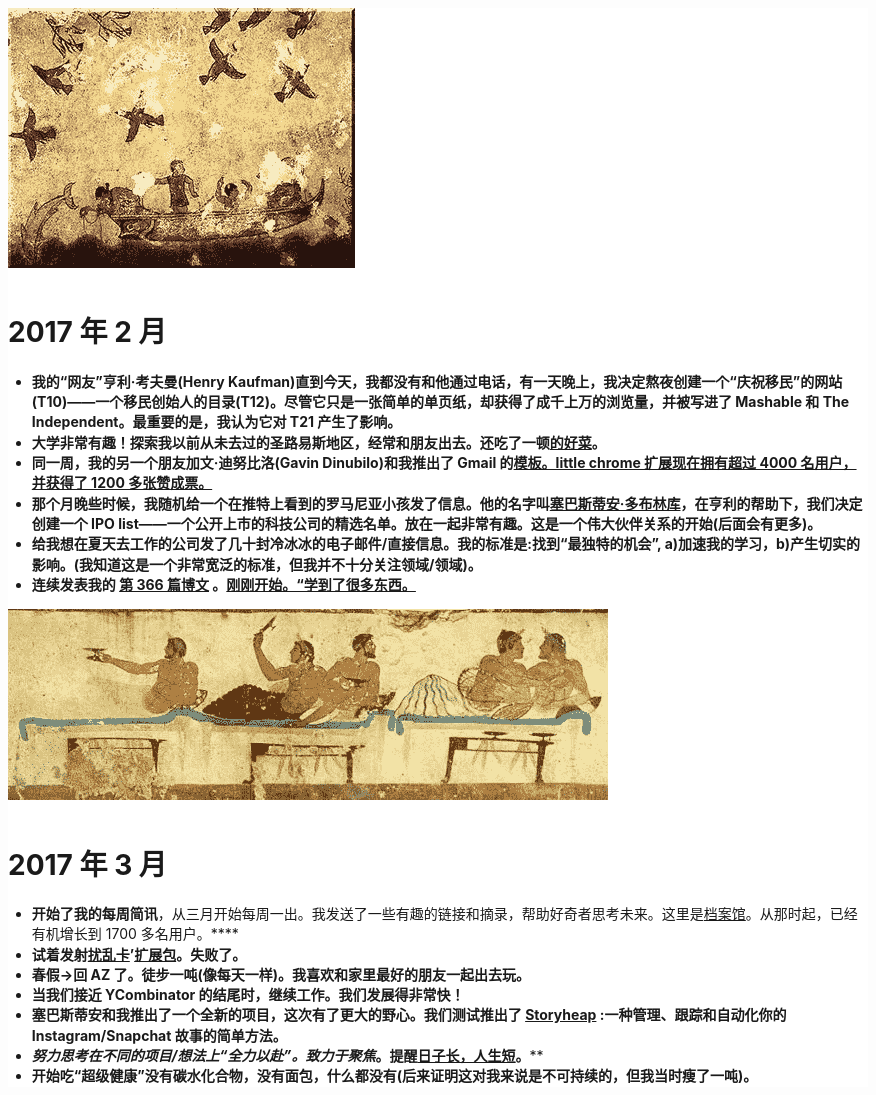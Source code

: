 **![](img/372b7d84c0dc584c30e63da2ac5a7852.png)**

# **2017 年 2 月**

*   **我的“网友”亨利·考夫曼(Henry Kaufman)直到今天，我都没有和他通过电话，有一天晚上，我决定熬夜创建一个“庆祝移民”的网站(T10)——一个移民创始人的目录(T12)。尽管它只是一张简单的单页纸，却获得了成千上万的浏览量，并被写进了 Mashable 和 The Independent。最重要的是，我认为它对 T21 产生了影响。**
*   **大学非常有趣！探索我以前从未去过的圣路易斯地区，经常和朋友出去。还吃了一顿[的好菜](http://www.seoultaco.com/menu-stl.html)。**
*   **同一周，我的另一个朋友加文·迪努比洛(Gavin Dinubilo)和我推出了 Gmail 的[模板。little chrome 扩展现在拥有超过 4000 名用户，并获得了 1200 多张赞成票。](https://www.producthunt.com/posts/templates-for-gmail)**
*   **那个月晚些时候，我随机给一个在推特上看到的罗马尼亚小孩发了信息。他的名字叫[塞巴斯蒂安·多布林库](https://medium.com/u/d109800de2ba?source=post_page-----d05aa3f48446--------------------------------)，在亨利的帮助下，我们决定创建一个 IPO list——一个公开上市的科技公司的精选名单。放在一起非常有趣。这是一个伟大伙伴关系的开始(后面会有更多)。**
*   **给我想在夏天去工作的公司发了几十封冷冰冰的电子邮件/直接信息。我的标准是:找到“最独特的机会”, a)加速我的学习，b)产生切实的影响。(我知道这是一个非常宽泛的标准，但我并不十分关注领域/领域)。**
*   **连续发表我的 [**第 366 篇博文**](https://hackernoon.com/just-start-5db3b8057b2f) 。[刚刚开始。“学到了很多东西。](https://hackernoon.com/just-start-5db3b8057b2f)**

**![](img/88c63a7973d4cf549e7cd1f5391e70fe.png)**

# **2017 年 3 月**

*   **开始了我的每周简讯[](http://www.jordangonen.com/newsletter)**，从三月开始每周一出。我发送了一些有趣的链接和摘录，帮助好奇者思考未来。这里是[档案馆](https://medium.com/whats-next)。从那时起，已经有机增长到 1700 多名用户。****
*   ****试着发射[扰乱卡](https://disrupt.cards/)’[扩展包](/p/disrupt-cards-series-a-3aefbacaa0e)。失败了。****
*   ****春假→回 AZ 了。徒步一吨(像每天一样)。我喜欢和家里最好的朋友一起出去玩。****
*   ****当我们接近 YCombinator 的结尾时，继续工作。我们发展得非常快！****
*   ****塞巴斯蒂安和我推出了一个全新的项目，这次有了更大的野心。**我们测试推出了** [**Storyheap**](https://storyheap.com/) :一种管理、跟踪和自动化你的 Instagram/Snapchat 故事的简单方法。****
*   ****努力思考在不同的项目/想法上“全力以赴”。致力于*聚焦*。提醒[日子长，人生短](https://twitter.com/jrdngonen/status/897670091546005505)。****
*   ****开始吃“超级健康”没有碳水化合物，没有面包，什么都没有(后来证明这对我来说是不可持续的，但我当时瘦了一吨)。****
